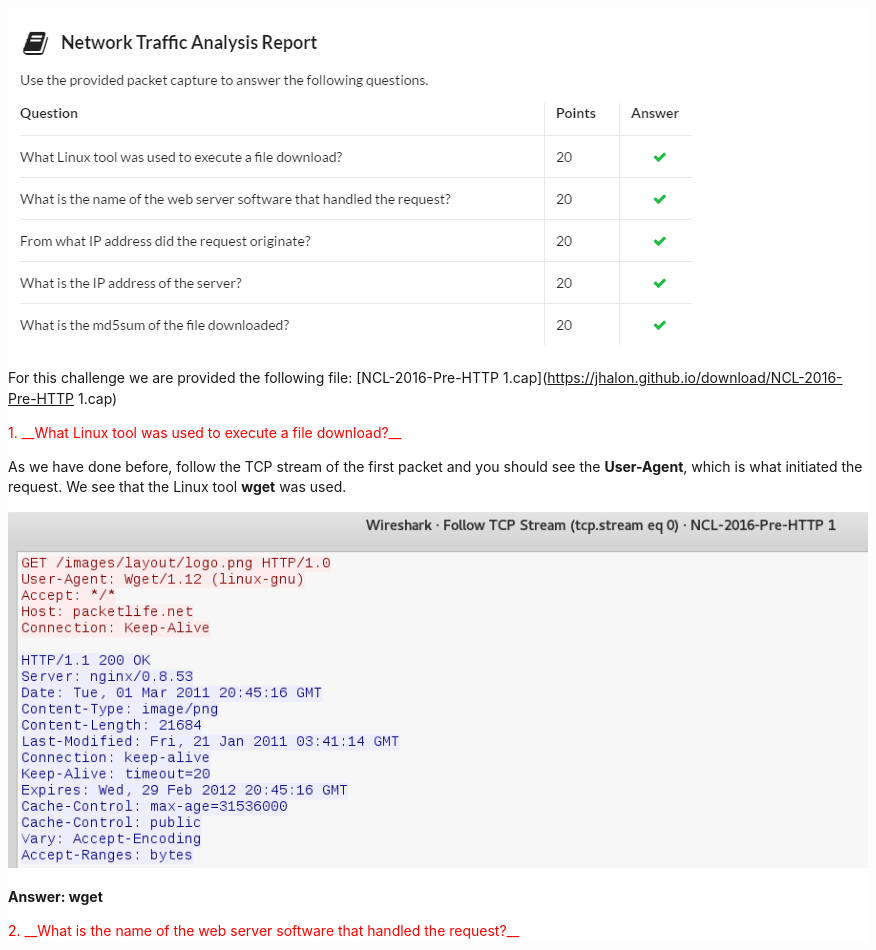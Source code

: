 <a href="/images/ncl13.png"><img src="/images/ncl13.png"></a>

For this challenge we are provided the following file: [NCL-2016-Pre-HTTP 1.cap](https://jhalon.github.io/download/NCL-2016-Pre-HTTP 1.cap)

<div class="rBorder" markdown="1">
<span style="color:red">1. __What Linux tool was used to execute a file download?__</span>

As we have done before, follow the TCP stream of the first packet and you should see the __User-Agent__, which is what initiated the request. We see that the Linux tool __wget__ was used.

<a href="/images/ncl-http1-1.png"><img src="/images/ncl-http1-1.png"></a>

__Answer: wget__
</div>

<div class="rBorder" markdown="1">
<span style="color:red">2. __What is the name of the web server software that handled the request?__</span>
